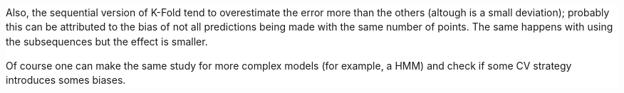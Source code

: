 Also, the sequential version of K-Fold tend to overestimate the error more than the others (altough is a small deviation); probably this can be attributed to the bias of not all predictions being made with the same number of points. The same happens with using the subsequences but the effect is smaller.


Of course one can make the same study for more complex models (for example, a HMM) and check if some CV strategy introduces somes biases.


